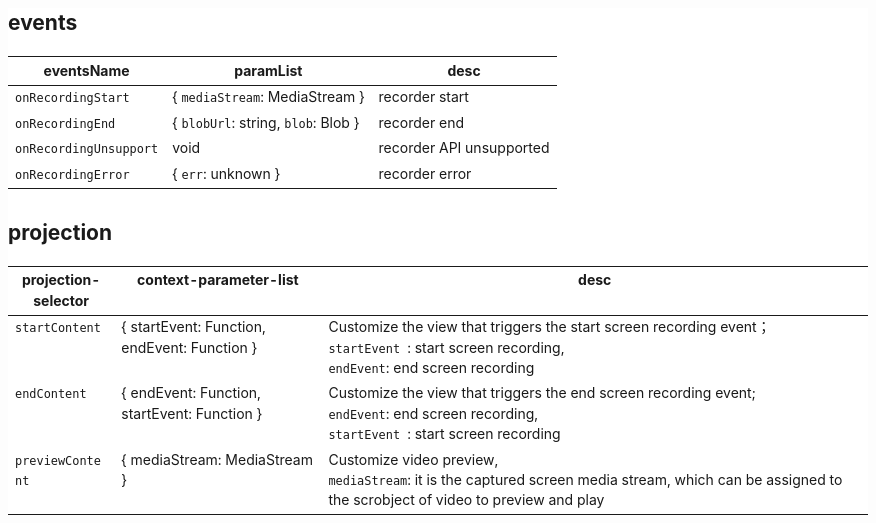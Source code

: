 ## events

| eventsName             | paramList                           | desc                     |
| ---------------------- | ----------------------------------- | ------------------------ |
| `onRecordingStart`     | { `mediaStream`: MediaStream }     | recorder start           |
| `onRecordingEnd`       | { `blobUrl`: string, `blob`: Blob } | recorder end             |
| `onRecordingUnsupport` |  void                                 | recorder API unsupported |
| `onRecordingError`     | { `err`: unknown }                  | recorder error           |

## projection

| projection-selector    | context-parameter-list                                                          | desc                                                                                                                                                    |
| ---------------- | ------------------------------------------------------------- | ------------------------------------------------------------------------------------------------------------------------------------------------------- |
| `startContent`   | { startEvent: Function, endEvent: Function } | Customize the view that triggers the start screen recording event；<br/>`startEvent `: start screen recording,<br/> ` endEvent `: end screen recording  |
| `endContent`     | { endEvent: Function, startEvent: Function } | Customize the view that triggers the end screen recording event;<br/> ` endEvent `: end screen recording, <br/>`startEvent `: start screen recording    |
| `previewContent` | { mediaStream: MediaStream } | Customize video preview,<br/>`mediaStream`: it is the captured screen media stream, which can be assigned to the scrobject of video to preview and play |

